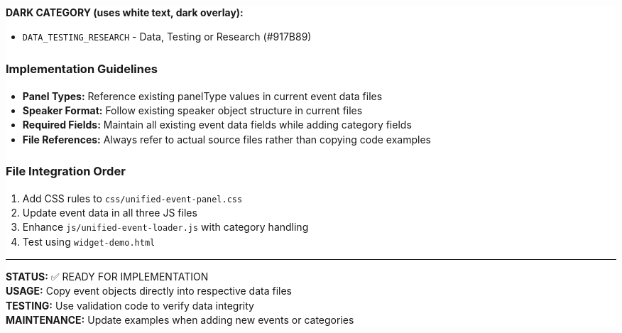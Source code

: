 **DARK CATEGORY (uses white text, dark overlay):**
- `DATA_TESTING_RESEARCH` - Data, Testing or Research (#917B89)

### Implementation Guidelines
- **Panel Types:** Reference existing panelType values in current event data files
- **Speaker Format:** Follow existing speaker object structure in current files
- **Required Fields:** Maintain all existing event data fields while adding category fields
- **File References:** Always refer to actual source files rather than copying code examples

### File Integration Order
1. Add CSS rules to `css/unified-event-panel.css` 
2. Update event data in all three JS files
3. Enhance `js/unified-event-loader.js` with category handling
4. Test using `widget-demo.html`

---

**STATUS:** ✅ READY FOR IMPLEMENTATION  
**USAGE:** Copy event objects directly into respective data files  
**TESTING:** Use validation code to verify data integrity  
**MAINTENANCE:** Update examples when adding new events or categories